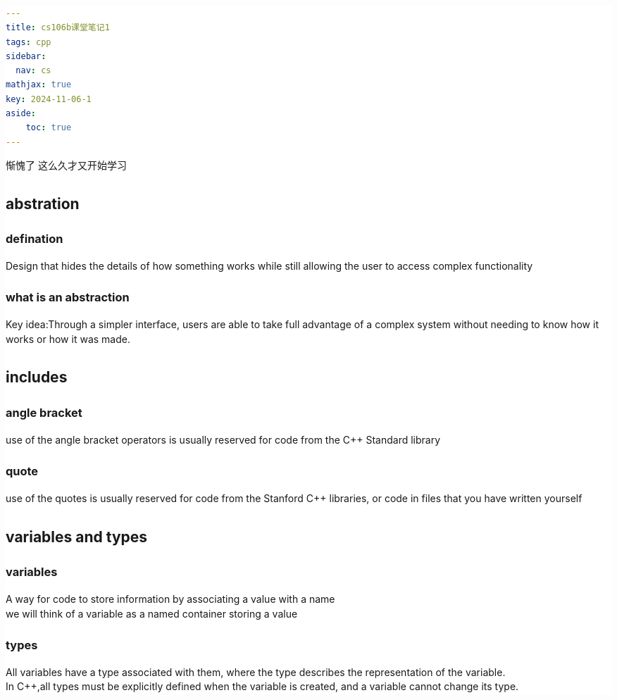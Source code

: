 ```yaml
---
title: cs106b课堂笔记1
tags: cpp
sidebar:
  nav: cs
mathjax: true
key: 2024-11-06-1
aside:
    toc: true
---
```


惭愧了 这么久才又开始学习



## abstration

### defination

Design that hides the details of how something works while still allowing the user to access complex functionality

### what is an abstraction

Key idea:Through a simpler interface, users are able to take full advantage of a complex system without needing to know how it works or how it was made.

## includes

### angle bracket

use of the angle bracket operators is usually reserved for code from the C++ Standard library

### quote

use of the quotes is usually reserved for code from the Stanford C++ libraries, or code in files that you have written yourself

## variables and types

### variables

A way for code to store information by associating a value with a name  <br />
we will think of a variable as a named container storing a value 

### types

All variables have a type associated with them, where the type describes the representation of the variable. <br />
In C++,all types must be explicitly defined when the variable is created, and a variable cannot change its type.
